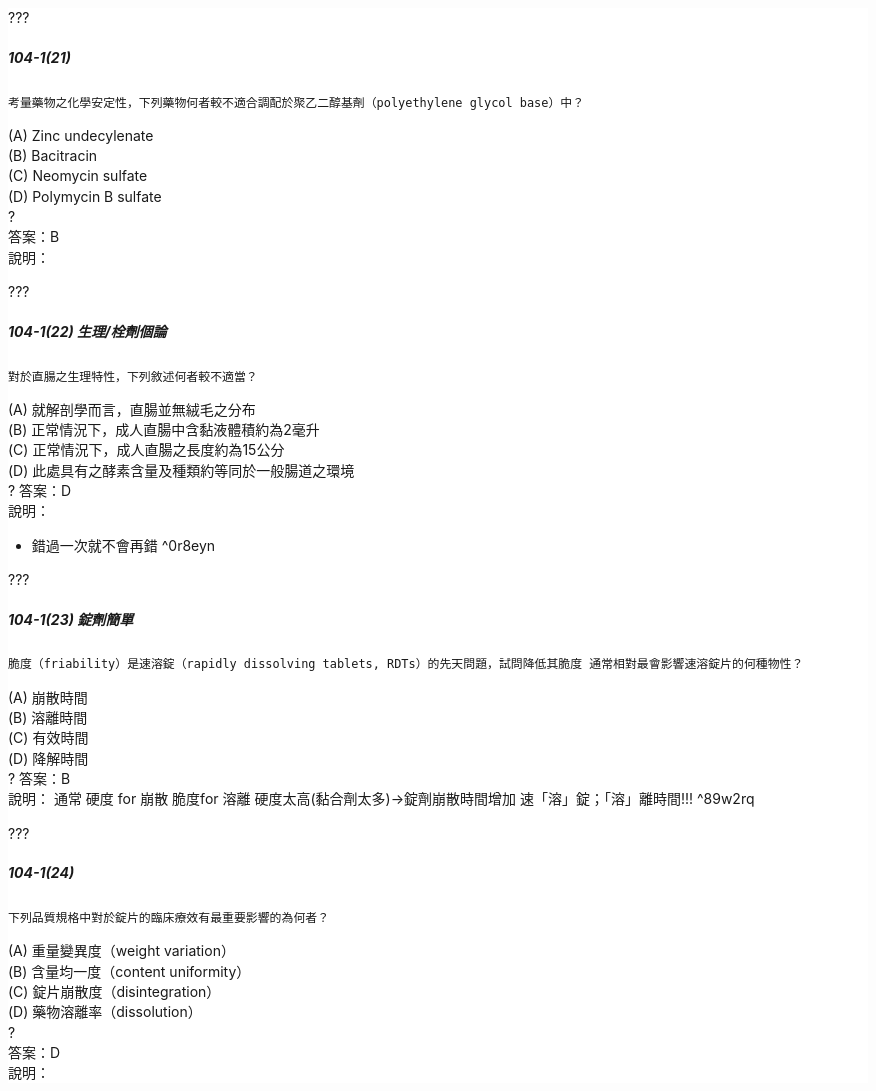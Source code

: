 ???
##### 104-1(21)
```Question
考量藥物之化學安定性，下列藥物何者較不適合調配於聚乙二醇基劑（polyethylene glycol base）中？
```
(A) Zinc undecylenate  
(B) Bacitracin  
(C) Neomycin sulfate  
(D) Polymycin B sulfate  
?  
答案：B  
說明：

???

##### 104-1(22) 生理/栓劑個論
```Question
對於直腸之生理特性，下列敘述何者較不適當？
```
(A) 就解剖學而言，直腸並無絨毛之分布  
(B) 正常情況下，成人直腸中含黏液體積約為2毫升  
(C) 正常情況下，成人直腸之長度約為15公分  
(D) 此處具有之酵素含量及種類約等同於一般腸道之環境  
?
答案：D  
說明：
- 錯過一次就不會再錯 ^0r8eyn

???

##### 104-1(23) 錠劑簡單
```Question
脆度（friability）是速溶錠（rapidly dissolving tablets, RDTs）的先天問題，試問降低其脆度 通常相對最會影響速溶錠片的何種物性？
```
(A) 崩散時間  
(B) 溶離時間  
(C) 有效時間  
(D) 降解時間  
?
答案：B  
說明：
通常
硬度 for 崩散
脆度for 溶離
硬度太高(黏合劑太多)→錠劑崩散時間增加
速「溶」錠；「溶」離時間!!! ^89w2rq

???

##### 104-1(24)
```Question
下列品質規格中對於錠片的臨床療效有最重要影響的為何者？
```
(A) 重量變異度（weight variation）  
(B) 含量均一度（content uniformity）  
(C) 錠片崩散度（disintegration）  
(D) 藥物溶離率（dissolution）  
?  
答案：D  
說明：
